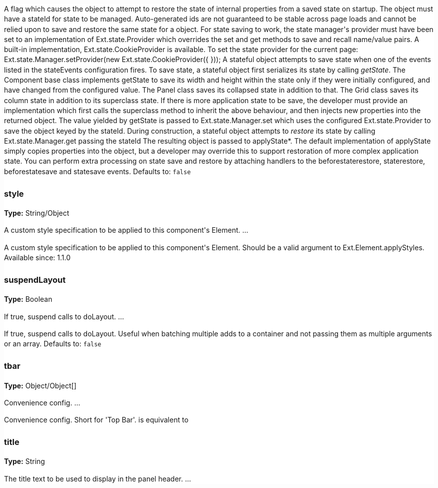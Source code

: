 A flag which causes the object to attempt to restore the state of internal properties from a saved state on startup. The object must have a stateId for state to be managed. Auto-generated ids are not guaranteed to be stable across page loads and cannot be relied upon to save and restore the same state for a object. For state saving to work, the state manager's provider must have been set to an implementation of Ext.state.Provider which overrides the set and get methods to save and recall name/value pairs. A built-in implementation, Ext.state.CookieProvider is available. To set the state provider for the current page: Ext.state.Manager.setProvider(new Ext.state.CookieProvider({ })); A stateful object attempts to save state when one of the events listed in the stateEvents configuration fires. To save state, a stateful object first serializes its state by calling *getState*. The Component base class implements getState to save its width and height within the state only if they were initially configured, and have changed from the configured value. The Panel class saves its collapsed state in addition to that. The Grid class saves its column state in addition to its superclass state. If there is more application state to be save, the developer must provide an implementation which first calls the superclass method to inherit the above behaviour, and then injects new properties into the returned object. The value yielded by getState is passed to Ext.state.Manager.set which uses the configured Ext.state.Provider to save the object keyed by the stateId. During construction, a stateful object attempts to *restore* its state by calling Ext.state.Manager.get passing the stateId The resulting object is passed to applyState*. The default implementation of applyState simply copies properties into the object, but a developer may override this to support restoration of more complex application state. You can perform extra processing on state save and restore by attaching handlers to the beforestaterestore, staterestore, beforestatesave and statesave events. Defaults to: `false`


### style

**Type:** String/Object

A custom style specification to be applied to this component's Element. ...

A custom style specification to be applied to this component's Element. Should be a valid argument to Ext.Element.applyStyles. Available since: 1.1.0


### suspendLayout

**Type:** Boolean

If true, suspend calls to doLayout. ...

If true, suspend calls to doLayout. Useful when batching multiple adds to a container and not passing them as multiple arguments or an array. Defaults to: `false`


### tbar

**Type:** Object/Object[]

Convenience config. ...

Convenience config. Short for 'Top Bar'. is equivalent to


### title

**Type:** String

The title text to be used to display in the panel header. ...
